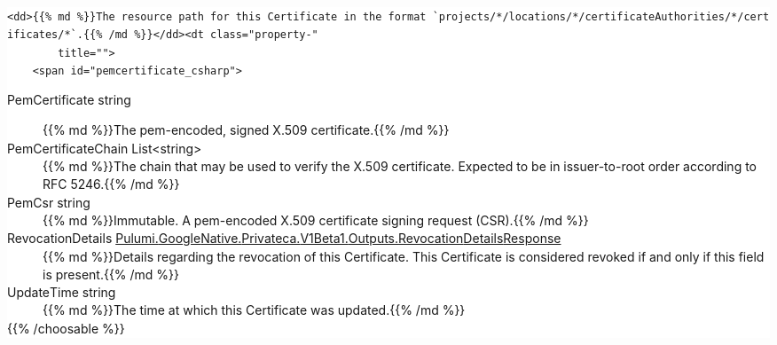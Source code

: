     <dd>{{% md %}}The resource path for this Certificate in the format `projects/*/locations/*/certificateAuthorities/*/certificates/*`.{{% /md %}}</dd><dt class="property-"
            title="">
        <span id="pemcertificate_csharp">
<a href="#pemcertificate_csharp" style="color: inherit; text-decoration: inherit;">Pem<wbr>Certificate</a>
</span>
        <span class="property-indicator"></span>
        <span class="property-type">string</span>
    </dt>
    <dd>{{% md %}}The pem-encoded, signed X.509 certificate.{{% /md %}}</dd><dt class="property-"
            title="">
        <span id="pemcertificatechain_csharp">
<a href="#pemcertificatechain_csharp" style="color: inherit; text-decoration: inherit;">Pem<wbr>Certificate<wbr>Chain</a>
</span>
        <span class="property-indicator"></span>
        <span class="property-type">List&lt;string&gt;</span>
    </dt>
    <dd>{{% md %}}The chain that may be used to verify the X.509 certificate. Expected to be in issuer-to-root order according to RFC 5246.{{% /md %}}</dd><dt class="property-"
            title="">
        <span id="pemcsr_csharp">
<a href="#pemcsr_csharp" style="color: inherit; text-decoration: inherit;">Pem<wbr>Csr</a>
</span>
        <span class="property-indicator"></span>
        <span class="property-type">string</span>
    </dt>
    <dd>{{% md %}}Immutable. A pem-encoded X.509 certificate signing request (CSR).{{% /md %}}</dd><dt class="property-"
            title="">
        <span id="revocationdetails_csharp">
<a href="#revocationdetails_csharp" style="color: inherit; text-decoration: inherit;">Revocation<wbr>Details</a>
</span>
        <span class="property-indicator"></span>
        <span class="property-type"><a href="#revocationdetailsresponse">Pulumi.<wbr>Google<wbr>Native.<wbr>Privateca.<wbr>V1Beta1.<wbr>Outputs.<wbr>Revocation<wbr>Details<wbr>Response</a></span>
    </dt>
    <dd>{{% md %}}Details regarding the revocation of this Certificate. This Certificate is considered revoked if and only if this field is present.{{% /md %}}</dd><dt class="property-"
            title="">
        <span id="updatetime_csharp">
<a href="#updatetime_csharp" style="color: inherit; text-decoration: inherit;">Update<wbr>Time</a>
</span>
        <span class="property-indicator"></span>
        <span class="property-type">string</span>
    </dt>
    <dd>{{% md %}}The time at which this Certificate was updated.{{% /md %}}</dd></dl>
{{% /choosable %}}
